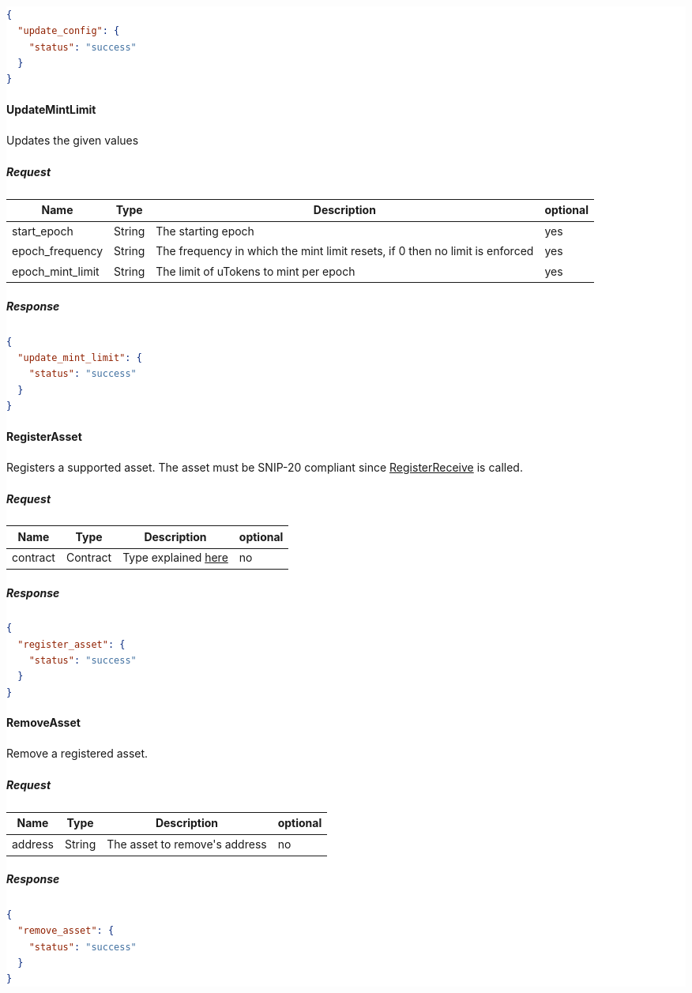 ```json
{
  "update_config": {
    "status": "success"
  }
}
```

#### UpdateMintLimit
Updates the given values
##### Request
|Name             |Type      |Description                                                                            | optional |
|-----------------|----------|---------------------------------------------------------------------------------------|----------|
|start_epoch      | String   |  The starting epoch                                                            |  yes     |
|epoch_frequency  | String   |  The frequency in which the mint limit resets, if 0 then no limit is enforced  |  yes     |
|epoch_mint_limit | String   |  The limit of uTokens to mint per epoch                                        |  yes     |
##### Response
```json
{
  "update_mint_limit": {
    "status": "success"
  }
}
```

#### RegisterAsset
Registers a supported asset. The asset must be SNIP-20 compliant since [RegisterReceive](https://github.com/SecretFoundation/SNIPs/blob/master/SNIP-20.md#RegisterReceive) is called.

##### Request
|Name        |Type    |Description                                                                                                            | optional |
|------------|--------|-----------------------------------------------------------------------------------------------------------------------|----------|
|contract    | Contract |  Type explained [here](#Contract)                                                                                     |  no      |
##### Response
```json
{
  "register_asset": {
    "status": "success"
  }
}
```

#### RemoveAsset
Remove a registered asset.
##### Request
|Name        |Type    |Description                                                                                                            | optional |
|------------|--------|-----------------------------------------------------------------------------------------------------------------------|----------|
|address     | String |  The asset to remove's address                                                                                        |  no      |
##### Response
```json
{
  "remove_asset": {
    "status": "success"
  }
}
```
